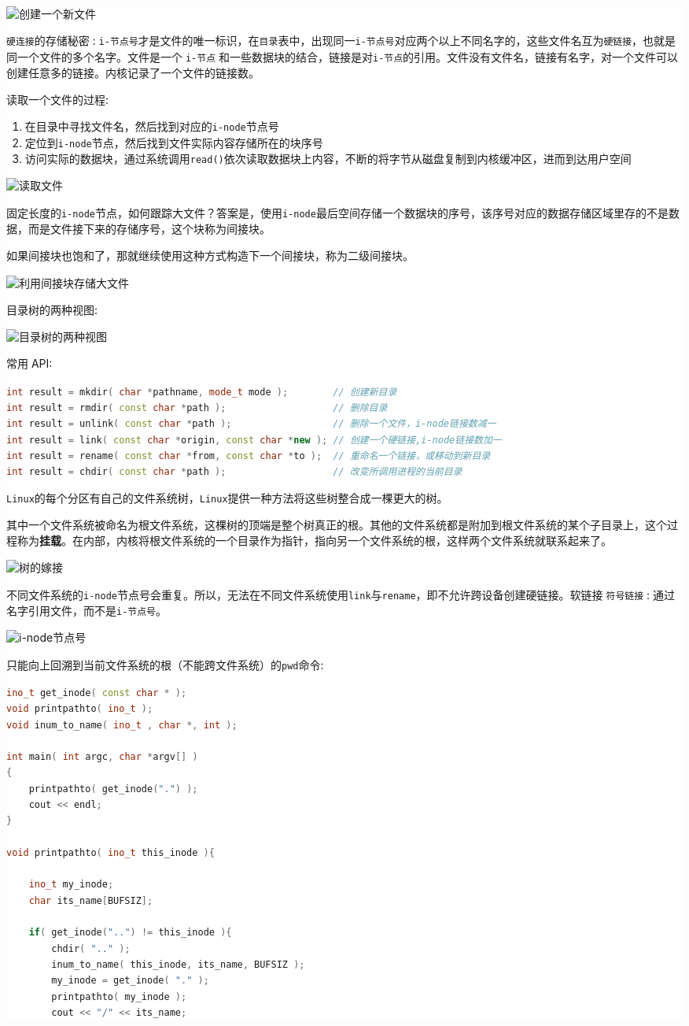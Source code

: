 ![创建一个新文件](https://img.codekissyoung.com/2019/06/05/4d29857bebcee145268018e97cd0ede3.png)

`硬连接`的存储秘密 : `i-节点号`才是文件的唯一标识，在`目录`表中，出现同一`i-节点号`对应两个以上不同名字的，这些文件名互为`硬链接`，也就是同一个文件的多个名字。文件是一个 `i-节点` 和一些数据块的结合，链接是对`i-节点`的引用。文件没有文件名，链接有名字，对一个文件可以 创建任意多的链接。内核记录了一个文件的链接数。

读取一个文件的过程:

1. 在目录中寻找文件名，然后找到对应的`i-node`节点号
1. 定位到`i-node`节点，然后找到文件实际内容存储所在的块序号
1. 访问实际的数据块，通过系统调用`read()`依次读取数据块上内容，不断的将字节从磁盘复制到内核缓冲区，进而到达用户空间

![读取文件](https://img.codekissyoung.com/2019/06/05/d3d89bf8fa0ee7321c07fe2ba9e52ac2.png)

固定长度的`i-node`节点，如何跟踪大文件？答案是，使用`i-node`最后空间存储一个数据块的序号，该序号对应的数据存储区域里存的不是数据，而是文件接下来的存储序号，这个块称为间接块。

如果间接块也饱和了，那就继续使用这种方式构造下一个间接块，称为二级间接块。

![利用间接块存储大文件](https://img.codekissyoung.com/2019/06/05/958321519181a1c2b4d94246a4196caf.png)

目录树的两种视图:

![目录树的两种视图](https://img.codekissyoung.com/2019/06/05/43a3f1b6d04dbd346b6dbac886a62afa.png)

常用 API:

```c++
int result = mkdir( char *pathname, mode_t mode );        // 创建新目录
int result = rmdir( const char *path );                   // 删除目录
int result = unlink( const char *path );                  // 删除一个文件，i-node链接数减一
int result = link( const char *origin, const char *new ); // 创建一个硬链接,i-node链接数加一
int result = rename( const char *from, const char *to );  // 重命名一个链接，或移动到新目录
int result = chdir( const char *path );                   // 改变所调用进程的当前目录
```

`Linux`的每个分区有自己的文件系统树，`Linux`提供一种方法将这些树整合成一棵更大的树。

其中一个文件系统被命名为根文件系统，这棵树的顶端是整个树真正的根。其他的文件系统都是附加到根文件系统的某个子目录上，这个过程称为**挂载**。在内部，内核将根文件系统的一个目录作为指针，指向另一个文件系统的根，这样两个文件系统就联系起来了。

![树的嫁接](https://img.codekissyoung.com/2019/06/06/4069a55725ec3b10d4a3d1c4326daf36.png)

不同文件系统的`i-node`节点号会重复。所以，无法在不同文件系统使用`link`与`rename`，即不允许跨设备创建硬链接。软链接 `符号链接` : 通过名字引用文件，而不是`i-节点号`。

![i-node节点号](https://img.codekissyoung.com/2019/06/06/be65f228fdabee4ed2ae7a7b218389ed.png)

只能向上回溯到当前文件系统的根（不能跨文件系统）的`pwd`命令:

```c++
ino_t get_inode( const char * );
void printpathto( ino_t );
void inum_to_name( ino_t , char *, int );

int main( int argc, char *argv[] )
{
    printpathto( get_inode(".") );
    cout << endl;
}

void printpathto( ino_t this_inode ){

    ino_t my_inode;
    char its_name[BUFSIZ];

    if( get_inode("..") != this_inode ){
        chdir( ".." );
        inum_to_name( this_inode, its_name, BUFSIZ );
        my_inode = get_inode( "." );
        printpathto( my_inode );
        cout << "/" << its_name;
```